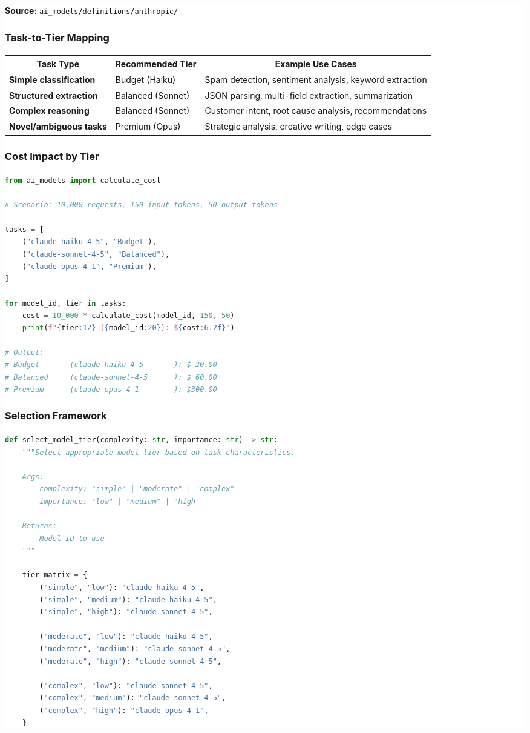 **Source:** `ai_models/definitions/anthropic/`

### Task-to-Tier Mapping

| Task Type                 | Recommended Tier  | Example Use Cases                                        |
|---------------------------|-------------------|----------------------------------------------------------|
| **Simple classification** | Budget (Haiku)    | Spam detection, sentiment analysis, keyword extraction   |
| **Structured extraction** | Balanced (Sonnet) | JSON parsing, multi-field extraction, summarization      |
| **Complex reasoning**     | Balanced (Sonnet) | Customer intent, root cause analysis, recommendations    |
| **Novel/ambiguous tasks** | Premium (Opus)    | Strategic analysis, creative writing, edge cases         |

### Cost Impact by Tier

```python
from ai_models import calculate_cost

# Scenario: 10,000 requests, 150 input tokens, 50 output tokens

tasks = [
    ("claude-haiku-4-5", "Budget"),
    ("claude-sonnet-4-5", "Balanced"),
    ("claude-opus-4-1", "Premium"),
]

for model_id, tier in tasks:
    cost = 10_000 * calculate_cost(model_id, 150, 50)
    print(f"{tier:12} ({model_id:20}): ${cost:6.2f}")

# Output:
# Budget       (claude-haiku-4-5       ): $ 20.00
# Balanced     (claude-sonnet-4-5      ): $ 60.00
# Premium      (claude-opus-4-1        ): $300.00
```

### Selection Framework

```python
def select_model_tier(complexity: str, importance: str) -> str:
    """Select appropriate model tier based on task characteristics.

    Args:
        complexity: "simple" | "moderate" | "complex"
        importance: "low" | "medium" | "high"

    Returns:
        Model ID to use
    """

    tier_matrix = {
        ("simple", "low"): "claude-haiku-4-5",
        ("simple", "medium"): "claude-haiku-4-5",
        ("simple", "high"): "claude-sonnet-4-5",

        ("moderate", "low"): "claude-haiku-4-5",
        ("moderate", "medium"): "claude-sonnet-4-5",
        ("moderate", "high"): "claude-sonnet-4-5",

        ("complex", "low"): "claude-sonnet-4-5",
        ("complex", "medium"): "claude-sonnet-4-5",
        ("complex", "high"): "claude-opus-4-1",
    }

```